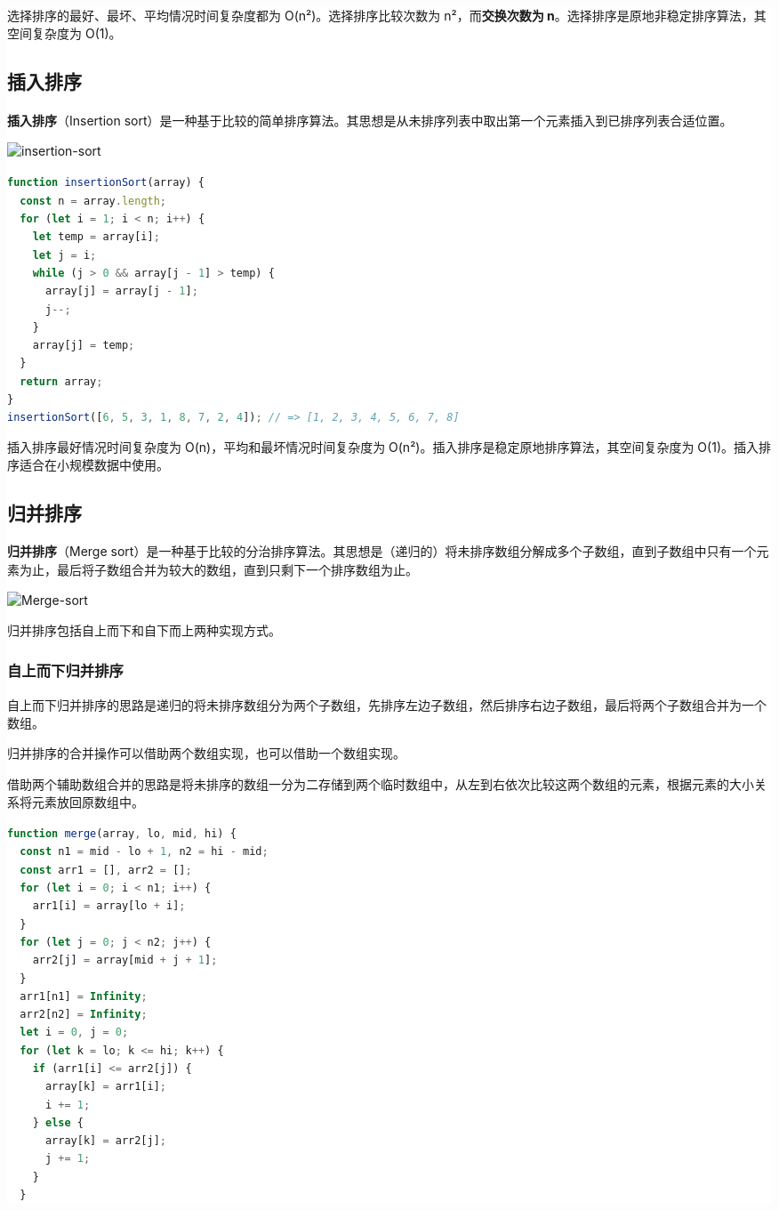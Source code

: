 选择排序的最好、最坏、平均情况时间复杂度都为 O(n²)。选择排序比较次数为 n²，而**交换次数为 n**。选择排序是原地非稳定排序算法，其空间复杂度为 O(1)。

## 插入排序

**插入排序**（Insertion sort）是一种基于比较的简单排序算法。其思想是从未排序列表中取出第一个元素插入到已排序列表合适位置。

![insertion-sort](https://upload.wikimedia.org/wikipedia/commons/0/0f/Insertion-sort-example-300px.gif)


``` js
function insertionSort(array) {
  const n = array.length;
  for (let i = 1; i < n; i++) {
    let temp = array[i];
    let j = i;
    while (j > 0 && array[j - 1] > temp) {
      array[j] = array[j - 1];
      j--;
    }
    array[j] = temp;
  }
  return array;
}
insertionSort([6, 5, 3, 1, 8, 7, 2, 4]); // => [1, 2, 3, 4, 5, 6, 7, 8]
```

插入排序最好情况时间复杂度为 O(n)，平均和最坏情况时间复杂度为 O(n²)。插入排序是稳定原地排序算法，其空间复杂度为 O(1)。插入排序适合在小规模数据中使用。

## 归并排序

**归并排序**（Merge sort）是一种基于比较的分治排序算法。其思想是（递归的）将未排序数组分解成多个子数组，直到子数组中只有一个元素为止，最后将子数组合并为较大的数组，直到只剩下一个排序数组为止。

![Merge-sort](https://upload.wikimedia.org/wikipedia/commons/c/cc/Merge-sort-example-300px.gif)

归并排序包括自上而下和自下而上两种实现方式。

### 自上而下归并排序

自上而下归并排序的思路是递归的将未排序数组分为两个子数组，先排序左边子数组，然后排序右边子数组，最后将两个子数组合并为一个数组。

归并排序的合并操作可以借助两个数组实现，也可以借助一个数组实现。

借助两个辅助数组合并的思路是将未排序的数组一分为二存储到两个临时数组中，从左到右依次比较这两个数组的元素，根据元素的大小关系将元素放回原数组中。

``` js
function merge(array, lo, mid, hi) {
  const n1 = mid - lo + 1, n2 = hi - mid;
  const arr1 = [], arr2 = [];
  for (let i = 0; i < n1; i++) {
    arr1[i] = array[lo + i];
  }
  for (let j = 0; j < n2; j++) {
    arr2[j] = array[mid + j + 1];
  }
  arr1[n1] = Infinity;
  arr2[n2] = Infinity;
  let i = 0, j = 0;
  for (let k = lo; k <= hi; k++) {
    if (arr1[i] <= arr2[j]) {
      array[k] = arr1[i];
      i += 1;
    } else {
      array[k] = arr2[j];
      j += 1;
    }
  }
```